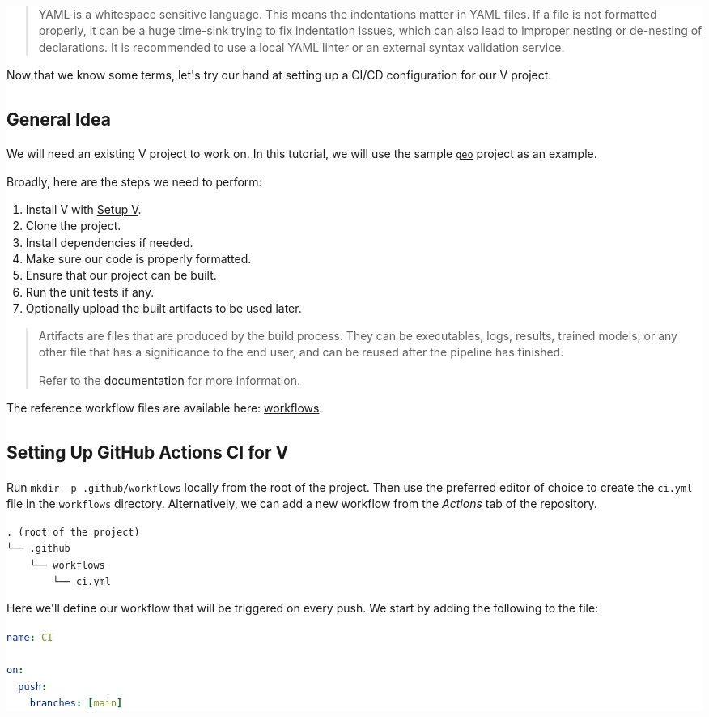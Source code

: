 > YAML is a whitespace sensitive language. This means the indentations
> matter in YAML files. If a file is not formatted properly, it can be
> a huge time-sink trying to fix indentation issues, which can also
> lead to improper nesting or de-nesting of declarations. It is recommended
> to use a local YAML linter or an external syntax validation service.

Now that we know some terms, let's try our hand at setting up a CI/CD
configuration for our V project.

## General Idea

We will need an existing V project to work on. In this tutorial, we will
use the sample [`geo`](https://github.com/hungrybluedev/geo) project as an
example.

Broadly, here are the steps we need to perform:

1. Install V with [Setup V](https://github.com/marketplace/actions/setup-vlang).
2. Clone the project.
3. Install dependencies if needed.
4. Make sure our code is properly formatted.
5. Ensure that our project can be built.
6. Run the unit tests if any.
7. Optionally upload the built artifacts to be used later.

> Artifacts are files that are produced by the build process. They can be
> executables, logs, results, trained models, or any other file that has a
> significance to the end user, and can be reused after the pipeline has
> finished.
>
> Refer to the [documentation](https://docs.github.com/en/actions/using-workflows/storing-workflow-data-as-artifacts)
> for more information.

The reference workflow files are available here:
[workflows](https://github.com/hungrybluedev/geo/tree/main/.github/workflows).

## Setting Up GitHub Actions CI for V

Run `mkdir -p .github/workflows` locally from the root of the project. Then use
the preferred editor of choice to create the `ci.yml` file in the `workflows`
directory. Alternatively, we can add a new workflow from the _Actions_ tab
of the repository.

```text
. (root of the project)
└── .github
    └── workflows
        └── ci.yml
```

Here we'll define our workflow that will be triggered on every push. We start by
adding the following to the file:

```yaml {tabWidth=2}
name: CI

on:
  push:
    branches: [main]
```
